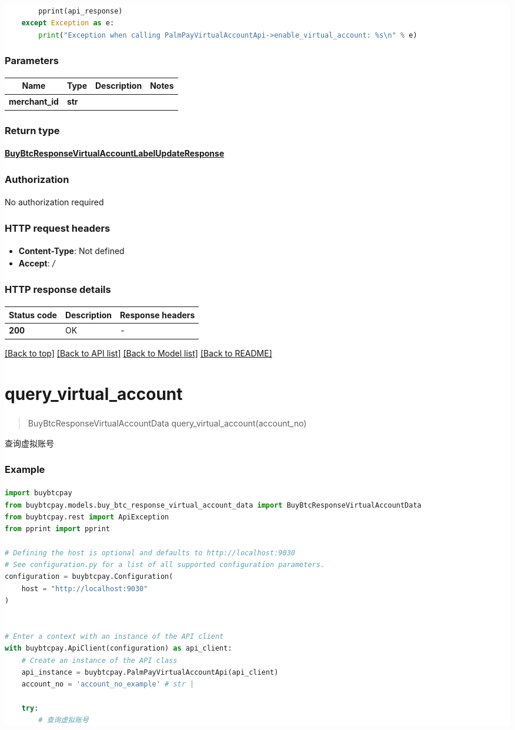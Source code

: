 ```python
        pprint(api_response)
    except Exception as e:
        print("Exception when calling PalmPayVirtualAccountApi->enable_virtual_account: %s\n" % e)
```



### Parameters


Name | Type | Description  | Notes
------------- | ------------- | ------------- | -------------
 **merchant_id** | **str**|  | 

### Return type

[**BuyBtcResponseVirtualAccountLabelUpdateResponse**](BuyBtcResponseVirtualAccountLabelUpdateResponse.md)

### Authorization

No authorization required

### HTTP request headers

 - **Content-Type**: Not defined
 - **Accept**: */*

### HTTP response details

| Status code | Description | Response headers |
|-------------|-------------|------------------|
**200** | OK |  -  |

[[Back to top]](#) [[Back to API list]](../README.md#documentation-for-api-endpoints) [[Back to Model list]](../README.md#documentation-for-models) [[Back to README]](../README.md)

# **query_virtual_account**
> BuyBtcResponseVirtualAccountData query_virtual_account(account_no)

查询虚拟账号

### Example


```python
import buybtcpay
from buybtcpay.models.buy_btc_response_virtual_account_data import BuyBtcResponseVirtualAccountData
from buybtcpay.rest import ApiException
from pprint import pprint

# Defining the host is optional and defaults to http://localhost:9030
# See configuration.py for a list of all supported configuration parameters.
configuration = buybtcpay.Configuration(
    host = "http://localhost:9030"
)


# Enter a context with an instance of the API client
with buybtcpay.ApiClient(configuration) as api_client:
    # Create an instance of the API class
    api_instance = buybtcpay.PalmPayVirtualAccountApi(api_client)
    account_no = 'account_no_example' # str | 

    try:
        # 查询虚拟账号
```